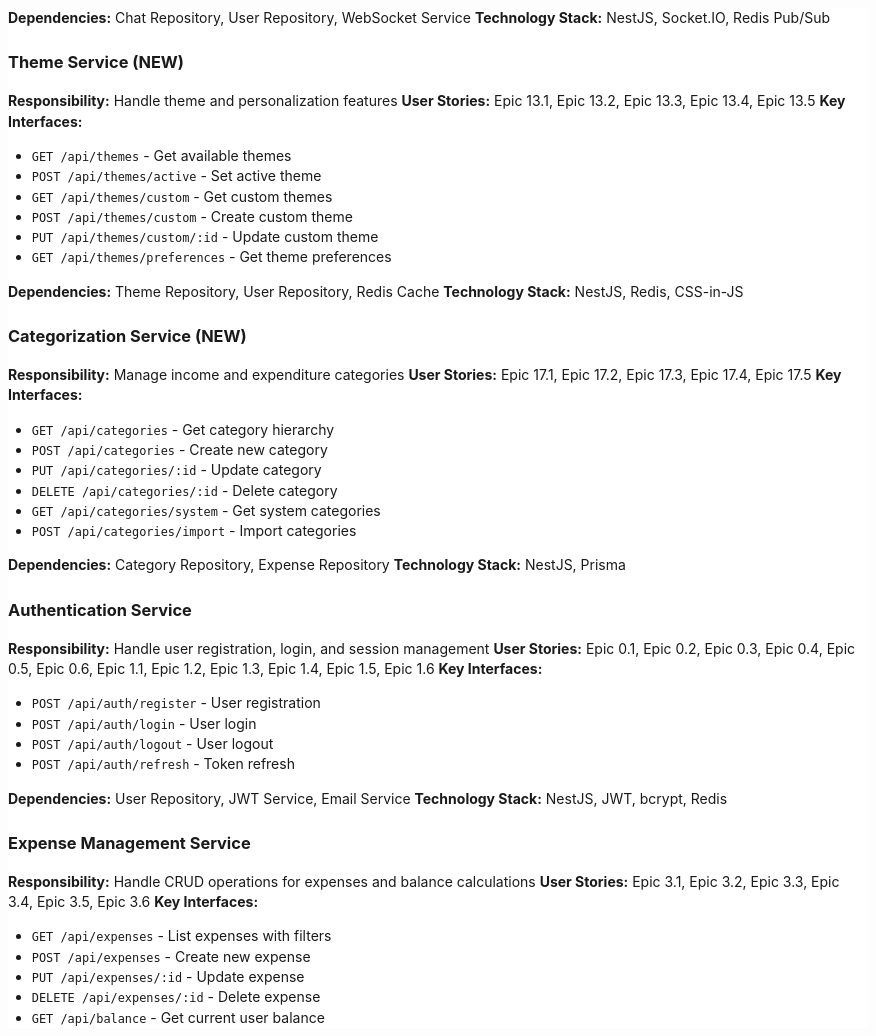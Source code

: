 **Dependencies:** Chat Repository, User Repository, WebSocket Service
**Technology Stack:** NestJS, Socket.IO, Redis Pub/Sub

### Theme Service (NEW)
**Responsibility:** Handle theme and personalization features
**User Stories:** Epic 13.1, Epic 13.2, Epic 13.3, Epic 13.4, Epic 13.5
**Key Interfaces:**
- `GET /api/themes` - Get available themes
- `POST /api/themes/active` - Set active theme
- `GET /api/themes/custom` - Get custom themes
- `POST /api/themes/custom` - Create custom theme
- `PUT /api/themes/custom/:id` - Update custom theme
- `GET /api/themes/preferences` - Get theme preferences

**Dependencies:** Theme Repository, User Repository, Redis Cache
**Technology Stack:** NestJS, Redis, CSS-in-JS

### Categorization Service (NEW)
**Responsibility:** Manage income and expenditure categories
**User Stories:** Epic 17.1, Epic 17.2, Epic 17.3, Epic 17.4, Epic 17.5
**Key Interfaces:**
- `GET /api/categories` - Get category hierarchy
- `POST /api/categories` - Create new category
- `PUT /api/categories/:id` - Update category
- `DELETE /api/categories/:id` - Delete category
- `GET /api/categories/system` - Get system categories
- `POST /api/categories/import` - Import categories

**Dependencies:** Category Repository, Expense Repository
**Technology Stack:** NestJS, Prisma

### Authentication Service
**Responsibility:** Handle user registration, login, and session management
**User Stories:** Epic 0.1, Epic 0.2, Epic 0.3, Epic 0.4, Epic 0.5, Epic 0.6, Epic 1.1, Epic 1.2, Epic 1.3, Epic 1.4, Epic 1.5, Epic 1.6
**Key Interfaces:**
- `POST /api/auth/register` - User registration
- `POST /api/auth/login` - User login
- `POST /api/auth/logout` - User logout
- `POST /api/auth/refresh` - Token refresh

**Dependencies:** User Repository, JWT Service, Email Service
**Technology Stack:** NestJS, JWT, bcrypt, Redis

### Expense Management Service
**Responsibility:** Handle CRUD operations for expenses and balance calculations
**User Stories:** Epic 3.1, Epic 3.2, Epic 3.3, Epic 3.4, Epic 3.5, Epic 3.6
**Key Interfaces:**
- `GET /api/expenses` - List expenses with filters
- `POST /api/expenses` - Create new expense
- `PUT /api/expenses/:id` - Update expense
- `DELETE /api/expenses/:id` - Delete expense
- `GET /api/balance` - Get current user balance
